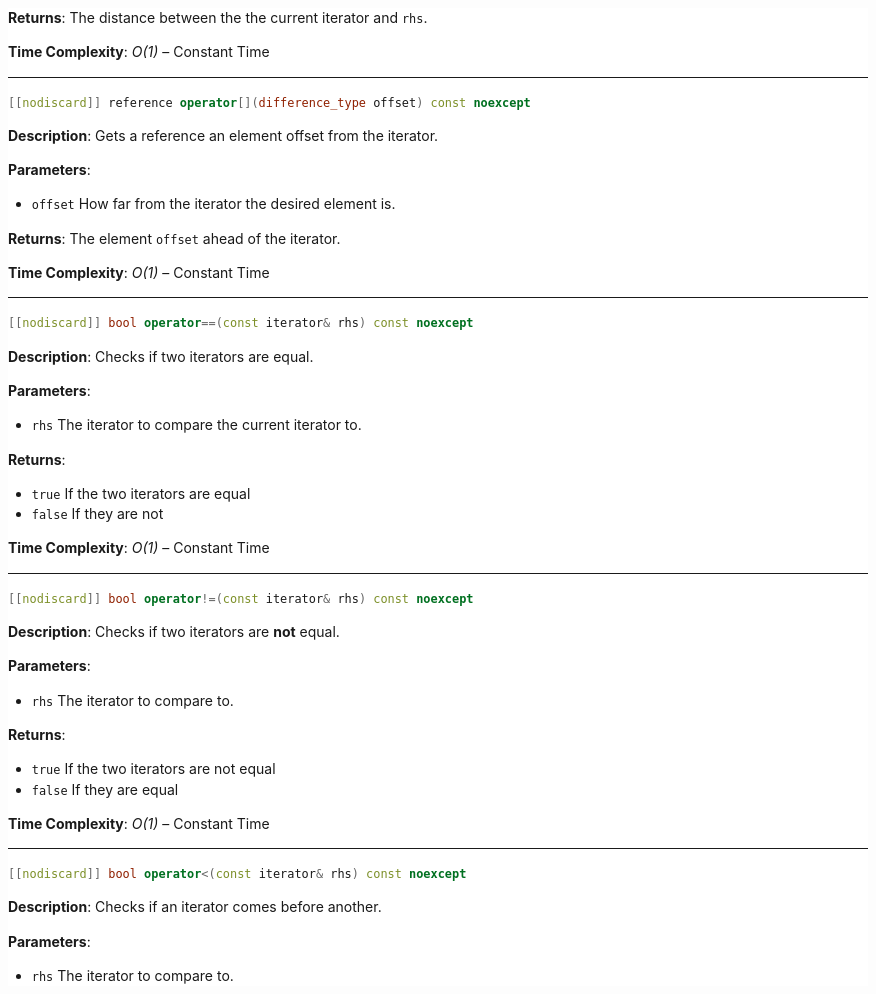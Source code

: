 **Returns**: The distance between the the current iterator and `rhs`.

**Time Complexity**: *O(1)* &ndash; Constant Time

----

```cpp
[[nodiscard]] reference operator[](difference_type offset) const noexcept
```

**Description**: Gets a reference an element offset from the iterator.

**Parameters**:
- `offset` How far from the iterator the desired element is.

**Returns**: The element `offset` ahead of the iterator.

**Time Complexity**: *O(1)* &ndash; Constant Time

----

```cpp
[[nodiscard]] bool operator==(const iterator& rhs) const noexcept
```

**Description**: Checks if two iterators are equal.

**Parameters**:
- `rhs` The iterator to compare the current iterator to.

**Returns**: 
- `true` If the two iterators are equal
- `false` If they are not

**Time Complexity**: *O(1)* &ndash; Constant Time

----

```cpp
[[nodiscard]] bool operator!=(const iterator& rhs) const noexcept
```

**Description**: Checks if two iterators are **not** equal.

**Parameters**:
- `rhs` The iterator to compare to.

**Returns**: 
- `true` If the two iterators are not equal
- `false` If they are equal

**Time Complexity**: *O(1)* &ndash; Constant Time

----

```cpp
[[nodiscard]] bool operator<(const iterator& rhs) const noexcept
```

**Description**: Checks if an iterator comes before another.

**Parameters**:
- `rhs` The iterator to compare to.
